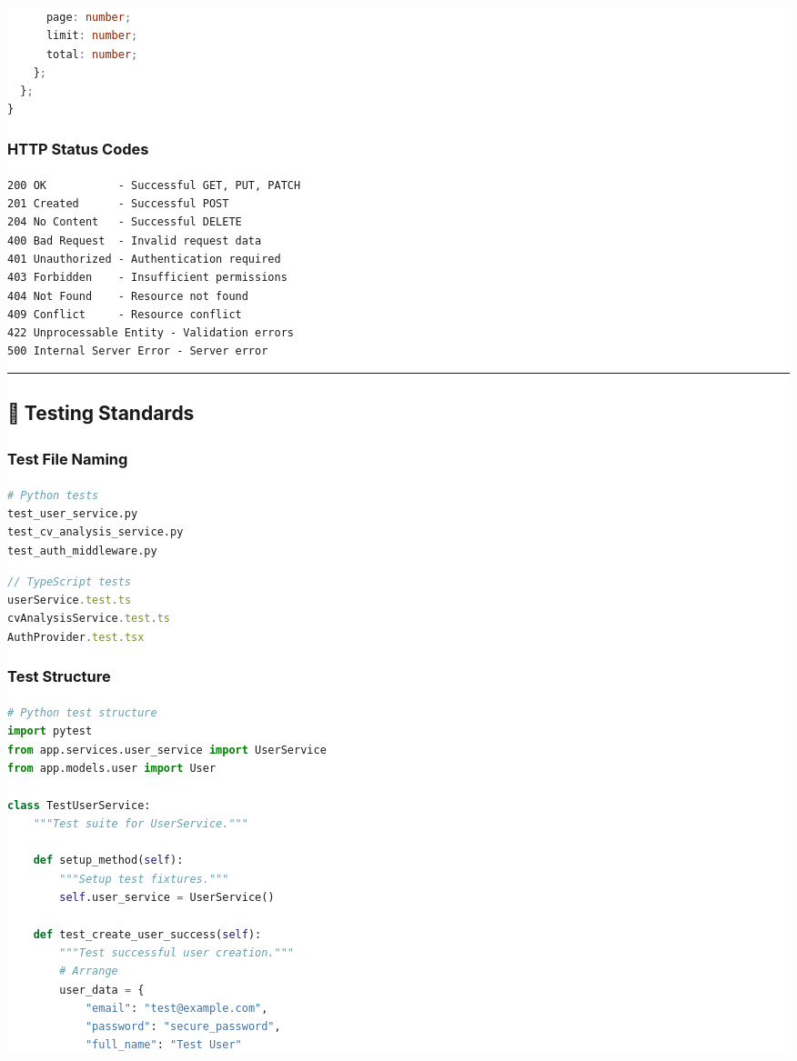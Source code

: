 ```typescript
      page: number;
      limit: number;
      total: number;
    };
  };
}
```

### HTTP Status Codes

```
200 OK           - Successful GET, PUT, PATCH
201 Created      - Successful POST
204 No Content   - Successful DELETE
400 Bad Request  - Invalid request data
401 Unauthorized - Authentication required
403 Forbidden    - Insufficient permissions
404 Not Found    - Resource not found
409 Conflict     - Resource conflict
422 Unprocessable Entity - Validation errors
500 Internal Server Error - Server error
```

---

## 🧪 Testing Standards

### Test File Naming

```python
# Python tests
test_user_service.py
test_cv_analysis_service.py
test_auth_middleware.py
```

```typescript
// TypeScript tests
userService.test.ts
cvAnalysisService.test.ts
AuthProvider.test.tsx
```

### Test Structure

```python
# Python test structure
import pytest
from app.services.user_service import UserService
from app.models.user import User

class TestUserService:
    """Test suite for UserService."""
    
    def setup_method(self):
        """Setup test fixtures."""
        self.user_service = UserService()
    
    def test_create_user_success(self):
        """Test successful user creation."""
        # Arrange
        user_data = {
            "email": "test@example.com",
            "password": "secure_password",
            "full_name": "Test User"
```